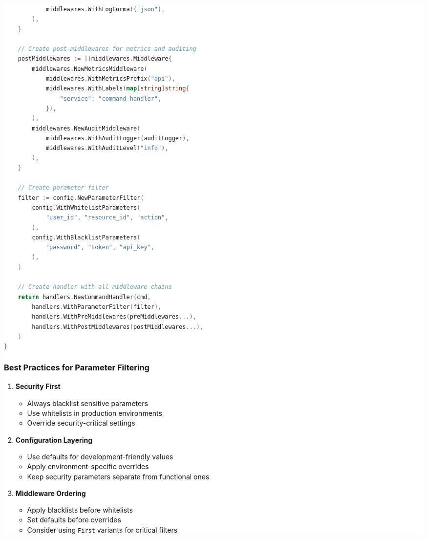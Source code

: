 ```go
            middlewares.WithLogFormat("json"),
        ),
    }

    // Create post-middlewares for metrics and auditing
    postMiddlewares := []middlewares.Middleware{
        middlewares.NewMetricsMiddleware(
            middlewares.WithMetricsPrefix("api"),
            middlewares.WithLabels(map[string]string{
                "service": "command-handler",
            }),
        ),
        middlewares.NewAuditMiddleware(
            middlewares.WithAuditLogger(auditLogger),
            middlewares.WithAuditLevel("info"),
        ),
    }

    // Create parameter filter
    filter := config.NewParameterFilter(
        config.WithWhitelistParameters(
            "user_id", "resource_id", "action",
        ),
        config.WithBlacklistParameters(
            "password", "token", "api_key",
        ),
    )

    // Create handler with all middleware chains
    return handlers.NewCommandHandler(cmd,
        handlers.WithParameterFilter(filter),
        handlers.WithPreMiddlewares(preMiddlewares...),
        handlers.WithPostMiddlewares(postMiddlewares...),
    )
}
```

### Best Practices for Parameter Filtering

1. **Security First**
   - Always blacklist sensitive parameters
   - Use whitelists in production environments
   - Override security-critical settings

2. **Configuration Layering**
   - Use defaults for development-friendly values
   - Apply environment-specific overrides
   - Keep security parameters separate from functional ones

3. **Middleware Ordering**
   - Apply blacklists before whitelists
   - Set defaults before overrides
   - Consider using `First` variants for critical filters
